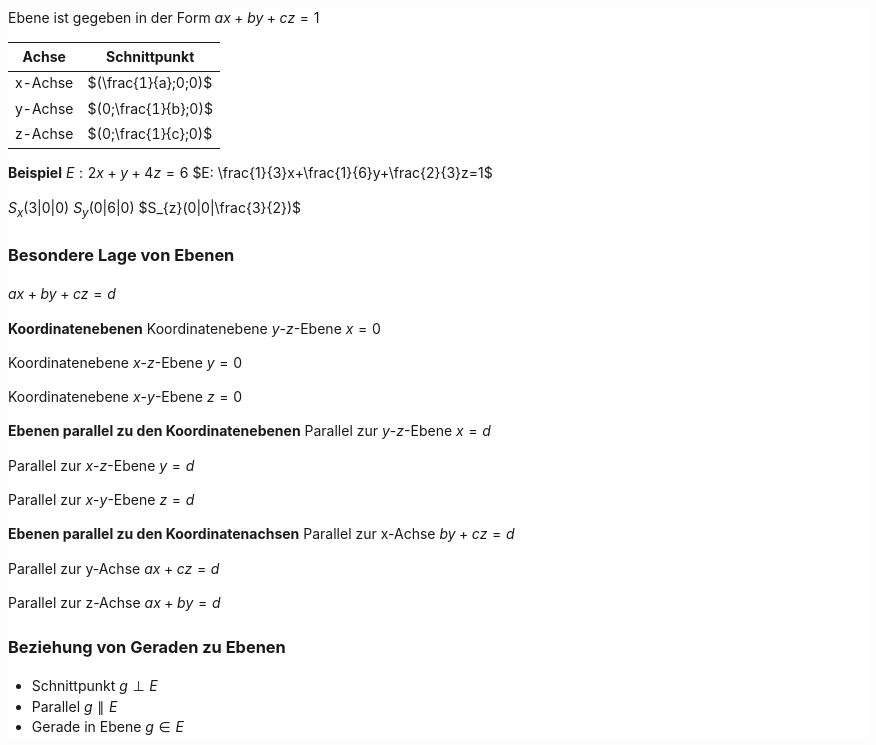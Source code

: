 Ebene ist gegeben in der Form $ax+by+cz=1$

| Achse   | Schnittpunkt        |
| ------- | ------------------- |
| x-Achse | $(\frac{1}{a};0;0)$ |
| y-Achse | $(0;\frac{1}{b};0)$ |
| z-Achse | $(0;\frac{1}{c};0)$ |

**Beispiel**
$E: 2x+y+4z=6$
$E: \frac{1}{3}x+\frac{1}{6}y+\frac{2}{3}z=1$

$S_{x}(3|0|0)$
$S_{y}(0|6|0)$
$S_{z}(0|0|\frac{3}{2})$

### Besondere Lage von Ebenen

$ax+by+cz=d$

**Koordinatenebenen**
Koordinatenebene $y$-$z$-Ebene
$x=0$

Koordinatenebene $x$-$z$-Ebene
$y=0$

Koordinatenebene $x$-$y$-Ebene
$z=0$

**Ebenen parallel zu den Koordinatenebenen**
Parallel zur $y$-$z$-Ebene
$x=d$

Parallel zur $x$-$z$-Ebene
$y=d$

Parallel zur $x$-$y$-Ebene
$z=d$

**Ebenen parallel zu den Koordinatenachsen**
Parallel zur x-Achse
$by+cz=d$

Parallel zur y-Achse
$ax+cz=d$

Parallel zur z-Achse
$ax+by=d$

### Beziehung von Geraden zu Ebenen

- Schnittpunkt $g \perp E$
- Parallel $g\parallel E$
- Gerade in Ebene $g\in E$
